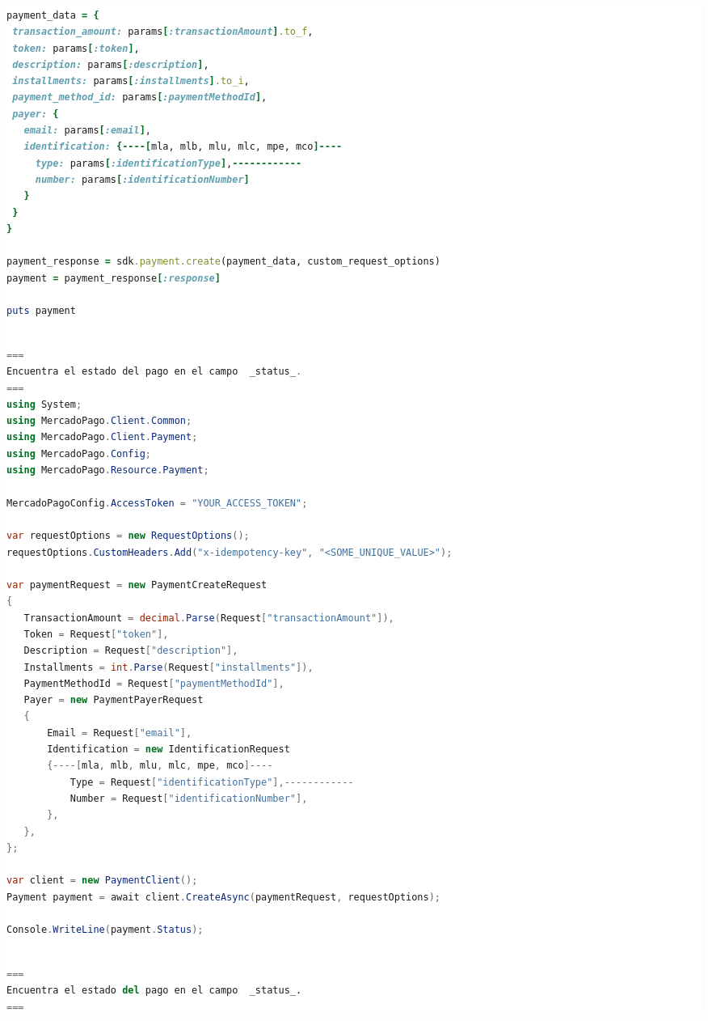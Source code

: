 ```ruby
payment_data = {
 transaction_amount: params[:transactionAmount].to_f,
 token: params[:token],
 description: params[:description],
 installments: params[:installments].to_i,
 payment_method_id: params[:paymentMethodId],
 payer: {
   email: params[:email],
   identification: {----[mla, mlb, mlu, mlc, mpe, mco]----
     type: params[:identificationType],------------
     number: params[:identificationNumber]
   }
 }
}
 
payment_response = sdk.payment.create(payment_data, custom_request_options)
payment = payment_response[:response]
 
puts payment
 
```
```csharp
===
Encuentra el estado del pago en el campo  _status_.
===
using System;
using MercadoPago.Client.Common;
using MercadoPago.Client.Payment;
using MercadoPago.Config;
using MercadoPago.Resource.Payment;
 
MercadoPagoConfig.AccessToken = "YOUR_ACCESS_TOKEN";

var requestOptions = new RequestOptions();
requestOptions.CustomHeaders.Add("x-idempotency-key", "<SOME_UNIQUE_VALUE>");
 
var paymentRequest = new PaymentCreateRequest
{
   TransactionAmount = decimal.Parse(Request["transactionAmount"]),
   Token = Request["token"],
   Description = Request["description"],
   Installments = int.Parse(Request["installments"]),
   PaymentMethodId = Request["paymentMethodId"],
   Payer = new PaymentPayerRequest
   {
       Email = Request["email"],
       Identification = new IdentificationRequest
       {----[mla, mlb, mlu, mlc, mpe, mco]----
           Type = Request["identificationType"],------------
           Number = Request["identificationNumber"],
       },
   },
};
 
var client = new PaymentClient();
Payment payment = await client.CreateAsync(paymentRequest, requestOptions);
 
Console.WriteLine(payment.Status);
 
```
```python
===
Encuentra el estado del pago en el campo  _status_.
===
```